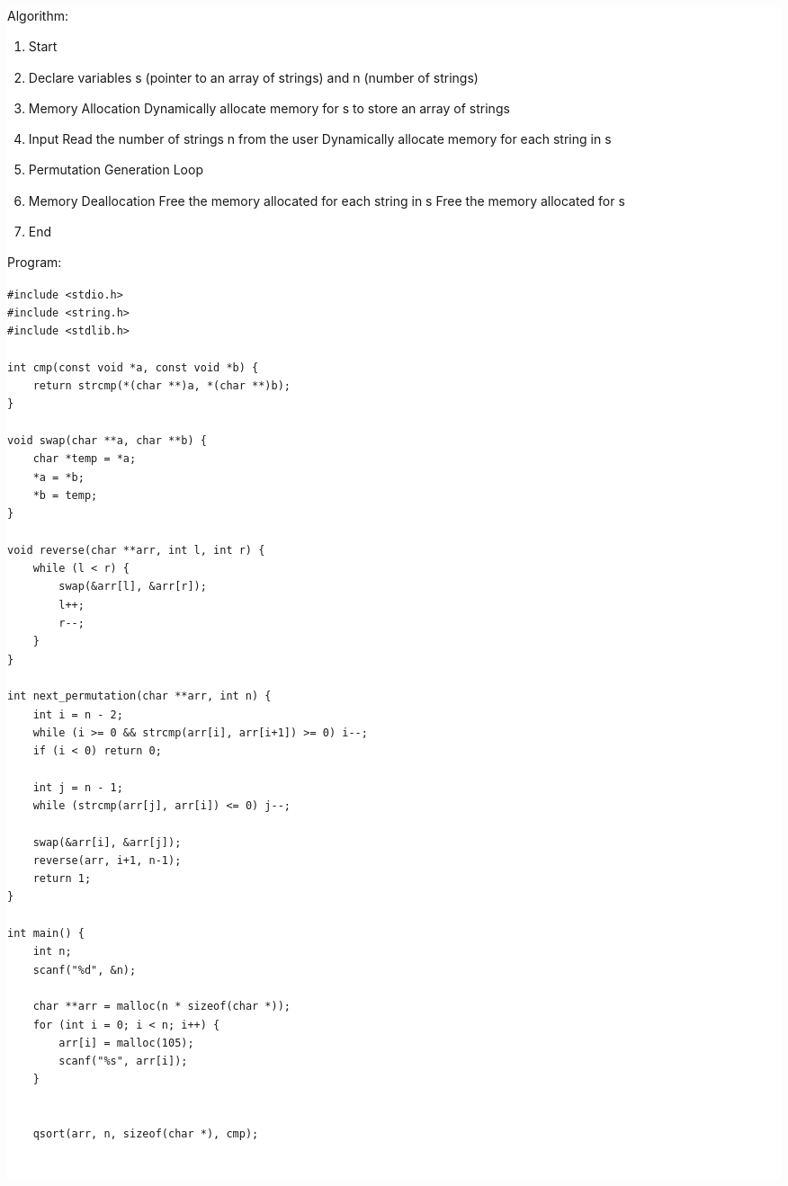 Algorithm:
1.	Start
2.	Declare variables s (pointer to an array of strings) and n (number of strings)

3.	Memory Allocation
Dynamically allocate memory for s to store an array of strings
4.	Input
Read the number of strings n from the user Dynamically allocate memory for each string in s
5.	Permutation Generation Loop
6.	Memory Deallocation
Free the memory allocated for each string in s Free the memory allocated for s
7.	End
 
Program:

```
#include <stdio.h>
#include <string.h>
#include <stdlib.h>

int cmp(const void *a, const void *b) {
    return strcmp(*(char **)a, *(char **)b);
}

void swap(char **a, char **b) {
    char *temp = *a;
    *a = *b;
    *b = temp;
}

void reverse(char **arr, int l, int r) {
    while (l < r) {
        swap(&arr[l], &arr[r]);
        l++;
        r--;
    }
}

int next_permutation(char **arr, int n) {
    int i = n - 2;
    while (i >= 0 && strcmp(arr[i], arr[i+1]) >= 0) i--;
    if (i < 0) return 0; 
    
    int j = n - 1;
    while (strcmp(arr[j], arr[i]) <= 0) j--;

    swap(&arr[i], &arr[j]);
    reverse(arr, i+1, n-1);
    return 1;
}

int main() {
    int n;
    scanf("%d", &n);

    char **arr = malloc(n * sizeof(char *));
    for (int i = 0; i < n; i++) {
        arr[i] = malloc(105);
        scanf("%s", arr[i]);
    }

   
    qsort(arr, n, sizeof(char *), cmp);

    
```